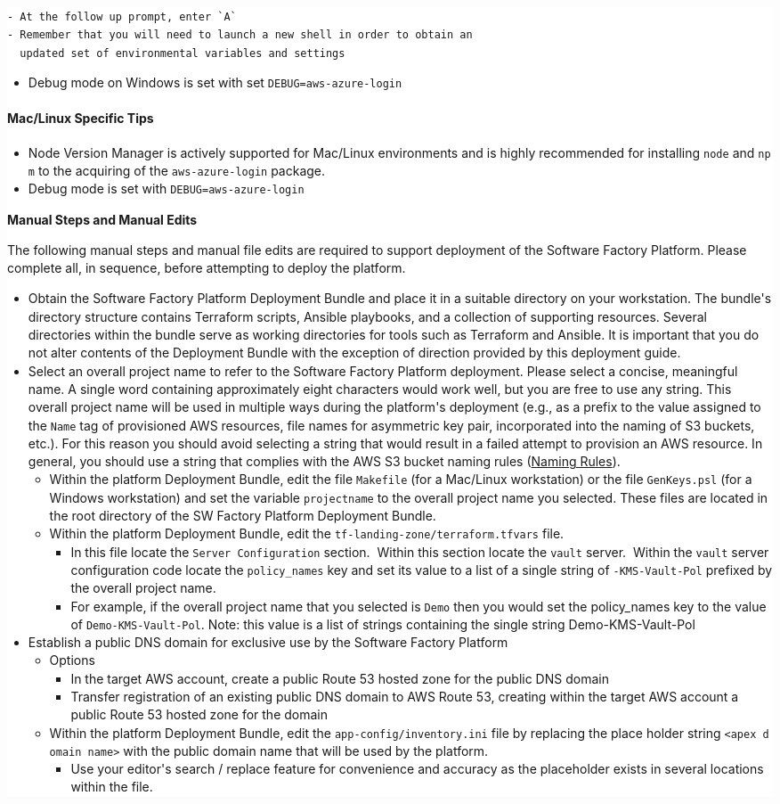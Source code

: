     - At the follow up prompt, enter `A`
    - Remember that you will need to launch a new shell in order to obtain an
      updated set of environmental variables and settings
- Debug mode on Windows is set with set `DEBUG=aws-azure-login`

#### Mac/Linux Specific Tips

- Node Version Manager is actively supported for Mac/Linux environments and is
  highly recommended for installing `node` and `npm` to the acquiring of the
  `aws-azure-login` package.
- Debug mode is set with `DEBUG=aws-azure-login`

**Manual Steps and Manual Edits**

The following manual steps and manual file edits are required to support
deployment of the Software Factory Platform. Please complete all, in sequence,
before attempting to deploy the platform.

- Obtain the Software Factory Platform Deployment Bundle and place it in a
  suitable directory on your workstation. The bundle's directory structure
  contains Terraform scripts, Ansible playbooks, and a collection of supporting
  resources. Several directories within the bundle serve as working directories
  for tools such as Terraform and Ansible. It is important that you do not alter
  contents of the Deployment Bundle with the exception of direction provided by
  this deployment guide.
- Select an overall project name to refer to the Software Factory Platform
  deployment. Please select a concise, meaningful name. A single word containing
  approximately eight characters would work well, but you are free to use any
  string. This overall project name will be used in multiple ways during the
  platform's deployment (e.g., as a prefix to the value assigned to the `Name`
  tag of provisioned AWS resources, file names for asymmetric key pair,
  incorporated into the naming of S3 buckets, etc.). For this reason you should
  avoid selecting a string that would result in a failed attempt to provision an
  AWS resource. In general, you should use a string that complies with the AWS
  S3 bucket naming rules
  ([Naming Rules](https://docs.aws.amazon.com/AmazonS3/latest/userguide/bucketnamingrules.html)).
  - Within the platform Deployment Bundle, edit the file `Makefile` (for a
    Mac/Linux workstation) or the file `GenKeys.psl` (for a Windows workstation)
    and set the variable `projectname` to the overall project name you selected.
    These files are located in the root directory of the SW Factory Platform
    Deployment Bundle.
  - Within the platform Deployment Bundle, edit the
    `tf-landing-zone/terraform.tfvars` file.
    - In this file locate the `Server Configuration` section.  Within this
      section locate the `vault` server.  Within the `vault` server
      configuration code locate the `policy_names` key and set its value to a
      list of a single string of `-KMS-Vault-Pol` prefixed by the overall
      project name.
    - For example, if the overall project name that you selected is `Demo` then
      you would set the policy_names key to the value of `Demo-KMS-Vault-Pol`.
      Note: this value is a list of strings containing the single string
      Demo-KMS-Vault-Pol
- Establish a public DNS domain for exclusive use by the Software Factory
  Platform
  - Options
    - In the target AWS account, create a public Route 53 hosted zone for the
      public DNS domain
    - Transfer registration of an existing public DNS domain to AWS Route 53,
      creating within the target AWS account a public Route 53 hosted zone for
      the domain
  - Within the platform Deployment Bundle, edit the `app-config/inventory.ini`
    file by replacing the place holder string `<apex domain name>` with the
    public domain name that will be used by the platform.
    - Use your editor's search / replace feature for convenience and accuracy as
      the placeholder exists in several locations within the file.